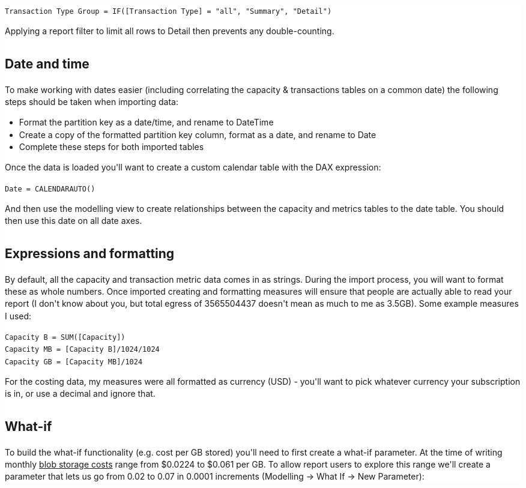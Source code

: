 ```
Transaction Type Group = IF([Transaction Type] = "all", "Summary", "Detail")
```

Applying a report filter to limit all rows to Detail then prevents any double-counting.

## Date and time
To make working with dates easier (including correlating the capacity & transactions tables on a common date) the following steps should be taken when importing data:

- Format the partition key as a date/time, and rename to DateTime
- Create a copy of the formatted partition key column, format as a date, and rename to Date
- Complete these steps for both imported tables

Once the data is loaded you'll want to create a custom calendar table with the DAX expression:

```
Date = CALENDARAUTO()
```

And then use the modelling view to create relationships between the capacity and metrics tables to the date table.  You should then use this date on all date axes.

## Expressions and formatting
By default, all the capacity and transaction metric data comes in as strings.  During the import process, you will want to format these as whole numbers.  Once imported creating and formatting measures will ensure that people are actually able to read your report (I don't know about you, but total egress of 3565504437 doesn't mean as much to me as 3.5GB).  Some example measures I used:

```DAX
Capacity B = SUM([Capacity])
Capacity MB = [Capacity B]/1024/1024
Capacity GB = [Capacity MB]/1024
```

For the costing data, my measures were all formatted as currency (USD) - you'll want to pick whatever currency your subscription is in, or use a decimal and ignore that.

## What-if
To build the what-if functionality (e.g. cost per GB stored) you'll need to first create a what-if parameter.  At the time of writing monthly [blob storage costs](https://azure.microsoft.com/en-us/pricing/details/storage/blobs-general/) range from $0.0224 to $0.061 per GB.  To allow report users to explore this range we'll create a parameter that lets us go from 0.02 to 0.07 in 0.0001 increments (Modelling -> What If -> New Parameter):
